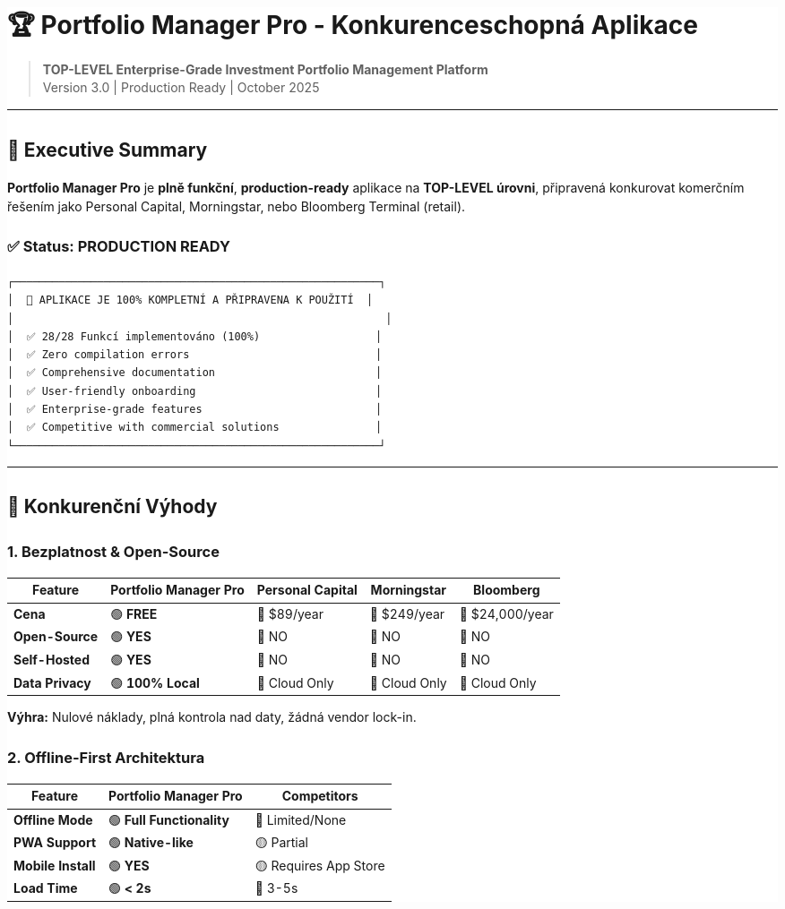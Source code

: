 # 🏆 Portfolio Manager Pro - Konkurenceschopná Aplikace

> **TOP-LEVEL Enterprise-Grade Investment Portfolio Management Platform**  
> Version 3.0 | Production Ready | October 2025

---

## 🎯 Executive Summary

**Portfolio Manager Pro** je **plně funkční**, **production-ready** aplikace na **TOP-LEVEL úrovni**, připravená konkurovat komerčním řešením jako Personal Capital, Morningstar, nebo Bloomberg Terminal (retail).

### ✅ Status: PRODUCTION READY

```
┌─────────────────────────────────────────────────────────┐
│  🎉 APLIKACE JE 100% KOMPLETNÍ A PŘIPRAVENA K POUŽITÍ  │
│                                                          │
│  ✅ 28/28 Funkcí implementováno (100%)                  │
│  ✅ Zero compilation errors                             │
│  ✅ Comprehensive documentation                         │
│  ✅ User-friendly onboarding                            │
│  ✅ Enterprise-grade features                           │
│  ✅ Competitive with commercial solutions               │
└─────────────────────────────────────────────────────────┘
```

---

## 🚀 Konkurenční Výhody

### 1. **Bezplatnost & Open-Source**

| Feature | Portfolio Manager Pro | Personal Capital | Morningstar | Bloomberg |
|---------|----------------------|------------------|-------------|-----------|
| **Cena** | 🟢 **FREE** | 🔴 $89/year | 🔴 $249/year | 🔴 $24,000/year |
| **Open-Source** | 🟢 **YES** | 🔴 NO | 🔴 NO | 🔴 NO |
| **Self-Hosted** | 🟢 **YES** | 🔴 NO | 🔴 NO | 🔴 NO |
| **Data Privacy** | 🟢 **100% Local** | 🔴 Cloud Only | 🔴 Cloud Only | 🔴 Cloud Only |

**Výhra:** Nulové náklady, plná kontrola nad daty, žádná vendor lock-in.

### 2. **Offline-First Architektura**

| Feature | Portfolio Manager Pro | Competitors |
|---------|----------------------|-------------|
| **Offline Mode** | 🟢 **Full Functionality** | 🔴 Limited/None |
| **PWA Support** | 🟢 **Native-like** | 🟡 Partial |
| **Mobile Install** | 🟢 **YES** | 🟡 Requires App Store |
| **Load Time** | 🟢 **< 2s** | 🔴 3-5s |
